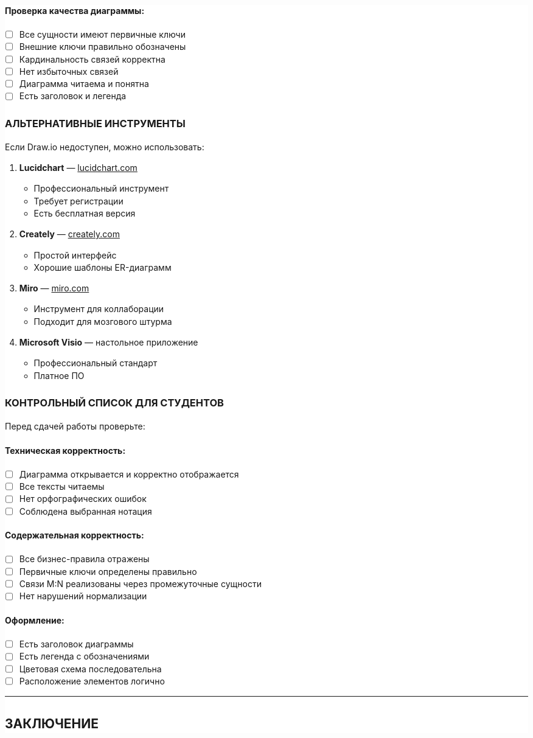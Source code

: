 #### Проверка качества диаграммы:
- [ ] Все сущности имеют первичные ключи
- [ ] Внешние ключи правильно обозначены
- [ ] Кардинальность связей корректна
- [ ] Нет избыточных связей
- [ ] Диаграмма читаема и понятна
- [ ] Есть заголовок и легенда

### АЛЬТЕРНАТИВНЫЕ ИНСТРУМЕНТЫ

Если Draw.io недоступен, можно использовать:

1. **Lucidchart** — [lucidchart.com](https://lucidchart.com)
   - Профессиональный инструмент
   - Требует регистрации
   - Есть бесплатная версия

2. **Creately** — [creately.com](https://creately.com)
   - Простой интерфейс
   - Хорошие шаблоны ER-диаграмм

3. **Miro** — [miro.com](https://miro.com)
   - Инструмент для коллаборации
   - Подходит для мозгового штурма

4. **Microsoft Visio** — настольное приложение
   - Профессиональный стандарт
   - Платное ПО

### КОНТРОЛЬНЫЙ СПИСОК ДЛЯ СТУДЕНТОВ

Перед сдачей работы проверьте:

#### Техническая корректность:
- [ ] Диаграмма открывается и корректно отображается
- [ ] Все тексты читаемы
- [ ] Нет орфографических ошибок
- [ ] Соблюдена выбранная нотация

#### Содержательная корректность:
- [ ] Все бизнес-правила отражены
- [ ] Первичные ключи определены правильно
- [ ] Связи M:N реализованы через промежуточные сущности
- [ ] Нет нарушений нормализации

#### Оформление:
- [ ] Есть заголовок диаграммы
- [ ] Есть легенда с обозначениями
- [ ] Цветовая схема последовательна
- [ ] Расположение элементов логично

---

## ЗАКЛЮЧЕНИЕ
